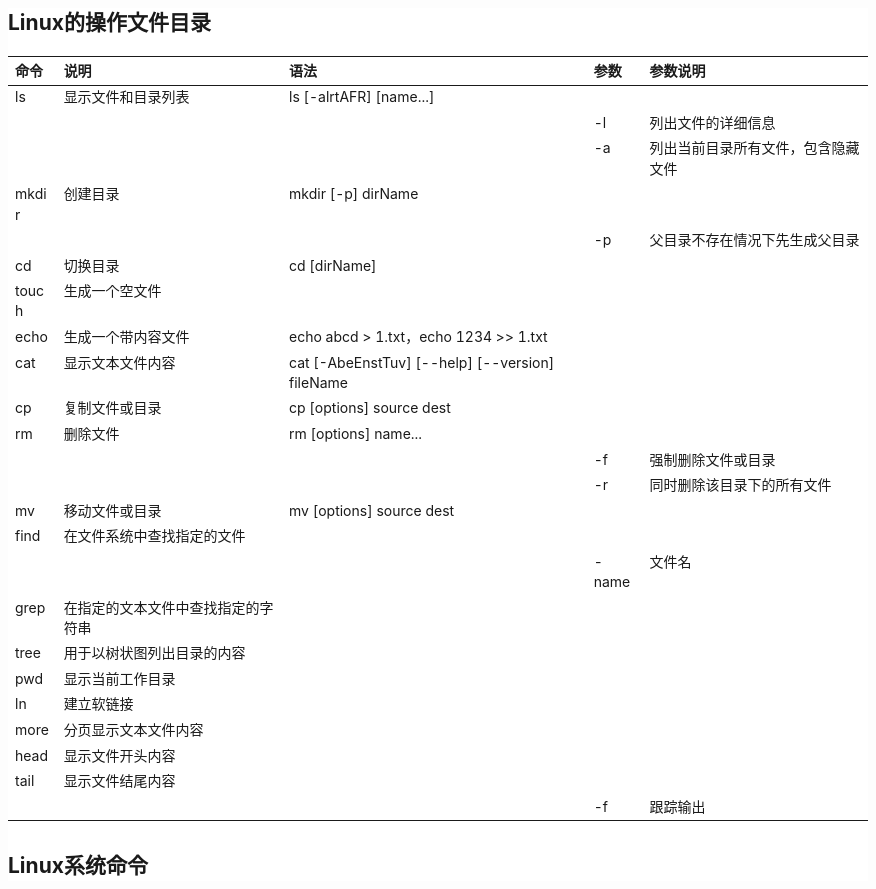 ## Linux的操作文件目录



| 命令  | 说明                               | 语法                                            | 参数  | 参数说明                           |
| :---- | :--------------------------------- | :---------------------------------------------- | :---- | :--------------------------------- |
| ls    | 显示文件和目录列表                 | ls [-alrtAFR] [name...]                         |       |                                    |
|       |                                    |                                                 | -l    | 列出文件的详细信息                 |
|       |                                    |                                                 | -a    | 列出当前目录所有文件，包含隐藏文件 |
| mkdir | 创建目录                           | mkdir [-p] dirName                              |       |                                    |
|       |                                    |                                                 | -p    | 父目录不存在情况下先生成父目录     |
| cd    | 切换目录                           | cd [dirName]                                    |       |                                    |
| touch | 生成一个空文件                     |                                                 |       |                                    |
| echo  | 生成一个带内容文件                 | echo abcd > 1.txt，echo 1234 >> 1.txt           |       |                                    |
| cat   | 显示文本文件内容                   | cat [-AbeEnstTuv] [--help] [--version] fileName |       |                                    |
| cp    | 复制文件或目录                     | cp [options] source dest                        |       |                                    |
| rm    | 删除文件                           | rm [options] name...                            |       |                                    |
|       |                                    |                                                 | -f    | 强制删除文件或目录                 |
|       |                                    |                                                 | -r    | 同时删除该目录下的所有文件         |
| mv    | 移动文件或目录                     | mv [options] source dest                        |       |                                    |
| find  | 在文件系统中查找指定的文件         |                                                 |       |                                    |
|       |                                    |                                                 | -name | 文件名                             |
| grep  | 在指定的文本文件中查找指定的字符串 |                                                 |       |                                    |
| tree  | 用于以树状图列出目录的内容         |                                                 |       |                                    |
| pwd   | 显示当前工作目录                   |                                                 |       |                                    |
| ln    | 建立软链接                         |                                                 |       |                                    |
| more  | 分页显示文本文件内容               |                                                 |       |                                    |
| head  | 显示文件开头内容                   |                                                 |       |                                    |
| tail  | 显示文件结尾内容                   |                                                 |       |                                    |
|       |                                    |                                                 | -f    | 跟踪输出                           |

## Linux系统命令



